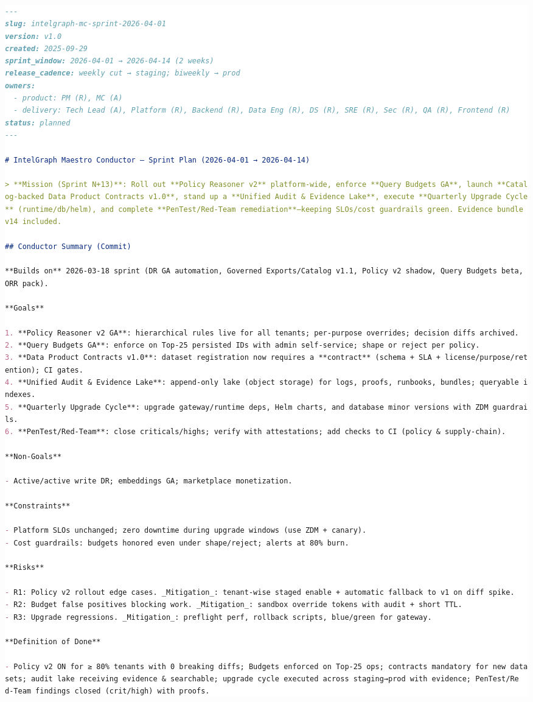 ````markdown
---
slug: intelgraph-mc-sprint-2026-04-01
version: v1.0
created: 2025-09-29
sprint_window: 2026-04-01 → 2026-04-14 (2 weeks)
release_cadence: weekly cut → staging; biweekly → prod
owners:
  - product: PM (R), MC (A)
  - delivery: Tech Lead (A), Platform (R), Backend (R), Data Eng (R), DS (R), SRE (R), Sec (R), QA (R), Frontend (R)
status: planned
---

# IntelGraph Maestro Conductor — Sprint Plan (2026‑04‑01 → 2026‑04‑14)

> **Mission (Sprint N+13)**: Roll out **Policy Reasoner v2** platform‑wide, enforce **Query Budgets GA**, launch **Catalog‑backed Data Product Contracts v1.0**, stand up a **Unified Audit & Evidence Lake**, execute **Quarterly Upgrade Cycle** (runtime/db/helm), and complete **PenTest/Red‑Team remediation**—keeping SLOs/cost guardrails green. Evidence bundle v14 included.

## Conductor Summary (Commit)

**Builds on** 2026‑03‑18 sprint (DR GA automation, Governed Exports/Catalog v1.1, Policy v2 shadow, Query Budgets beta, ORR pack).

**Goals**

1. **Policy Reasoner v2 GA**: hierarchical rules live for all tenants; per‑purpose overrides; decision diffs archived.
2. **Query Budgets GA**: enforce on Top‑25 persisted IDs with admin self‑service; shape or reject per policy.
3. **Data Product Contracts v1.0**: dataset registration now requires a **contract** (schema + SLA + license/purpose/retention); CI gates.
4. **Unified Audit & Evidence Lake**: append‑only lake (object storage) for logs, proofs, runbooks, bundles; queryable indexes.
5. **Quarterly Upgrade Cycle**: upgrade gateway/runtime deps, Helm charts, and database minor versions with ZDM guardrails.
6. **PenTest/Red‑Team**: close criticals/highs; verify with attestations; add checks to CI (policy & supply‑chain).

**Non‑Goals**

- Active/active write DR; embeddings GA; marketplace monetization.

**Constraints**

- Platform SLOs unchanged; zero downtime during upgrade windows (use ZDM + canary).
- Cost guardrails: budgets honored even under shape/reject; alerts at 80% burn.

**Risks**

- R1: Policy v2 rollout edge cases. _Mitigation_: tenant‑wise staged enable + automatic fallback to v1 on diff spike.
- R2: Budget false positives blocking work. _Mitigation_: sandbox override tokens with audit + short TTL.
- R3: Upgrade regressions. _Mitigation_: preflight perf, rollback scripts, blue/green for gateway.

**Definition of Done**

- Policy v2 ON for ≥ 80% tenants with 0 breaking diffs; Budgets enforced on Top‑25 ops; contracts mandatory for new datasets; audit lake receiving evidence & searchable; upgrade cycle executed across staging→prod with evidence; PenTest/Red‑Team findings closed (crit/high) with proofs.

````